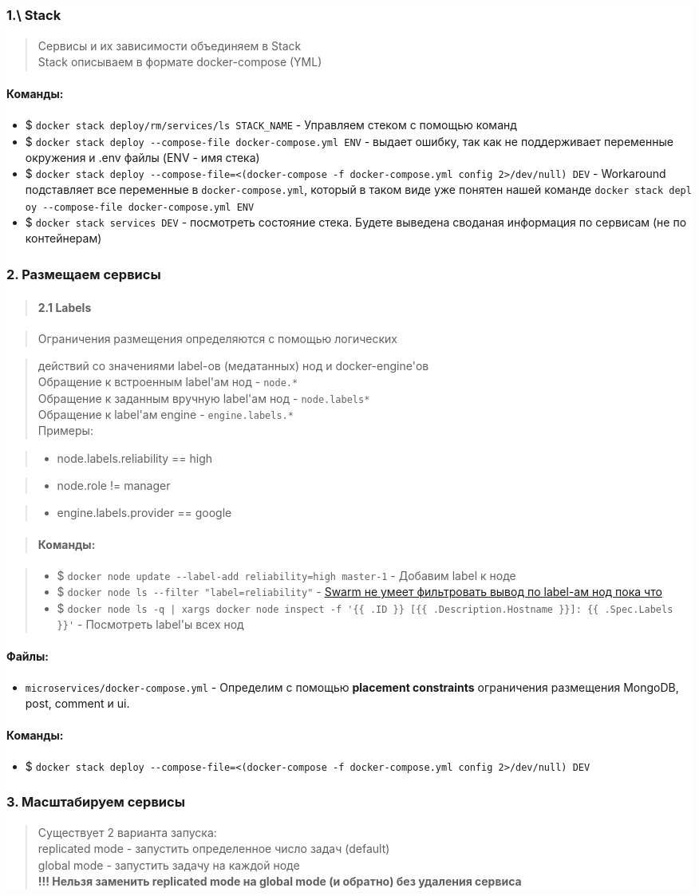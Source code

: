 ### 1.\ Stack

> Сервисы и их зависимости объединяем в Stack<br>
> Stack описываем в формате docker-compose (YML)<br>

#### Команды:

- $ `docker stack deploy/rm/services/ls STACK_NAME` - Управляем стеком с помощью команд
- $ `docker stack deploy --compose-file docker-compose.yml ENV` - выдает ошибку, так как не поддерживает переменные окружения и .env файлы (ENV - имя стека)
- $ `docker stack deploy --compose-file=<(docker-compose -f docker-compose.yml config 2>/dev/null) DEV` - Workaround подставляет все переменные в `docker-compose.yml`, который в таком виде уже понятен нашей команде `docker stack deploy --compose-file docker-compose.yml ENV`
- $ `docker stack services DEV` - посмотреть состояние стека. Будете выведена своданая информация по сервисам (не по контейнерам)

### 2\. Размещаем сервисы

> #### 2.1 Labels

> Ограничения размещения определяются с помощью логических<br>

> действий со значениями label-ов (медатанных) нод и docker-engine'ов<br>
> Обращение к встроенным label'ам нод - `node.*`<br>
> Обращение к заданным вручную label'ам нод - `node.labels*`<br>
> Обращение к label'ам engine - `engine.labels.*`<br>
> Примеры:<br>

> - node.labels.reliability == high<br>

> - node.role != manager<br>

> - engine.labels.provider == google<br>

> #### Команды:

> - $ `docker node update --label-add reliability=high master-1` - Добавим label к ноде
> - $ `docker node ls --filter "label=reliability"` - [Swarm не умеет фильтровать вывод по label-ам нод пока что](https://github.com/moby/moby/issues/27231)
> - $ `docker node ls -q | xargs docker node inspect -f '{{ .ID }} [{{ .Description.Hostname }}]: {{ .Spec.Labels }}'` - Посмотреть label'ы всех нод

#### Файлы:

- `microservices/docker-compose.yml` - Определим с помощью **placement constraints** ограничения размещения MongoDB, post, comment и ui.

#### Команды:

- $ `docker stack deploy --compose-file=<(docker-compose -f docker-compose.yml config 2>/dev/null) DEV`

### 3\. Масштабируем сервисы

> Существует 2 варианта запуска:<br>
> replicated mode - запустить определенное число задач (default)<br>
> global mode - запустить задачу на каждой ноде<br>
> **!!! Нельзя заменить replicated mode на global mode (и обратно) без удаления сервиса**<br>
